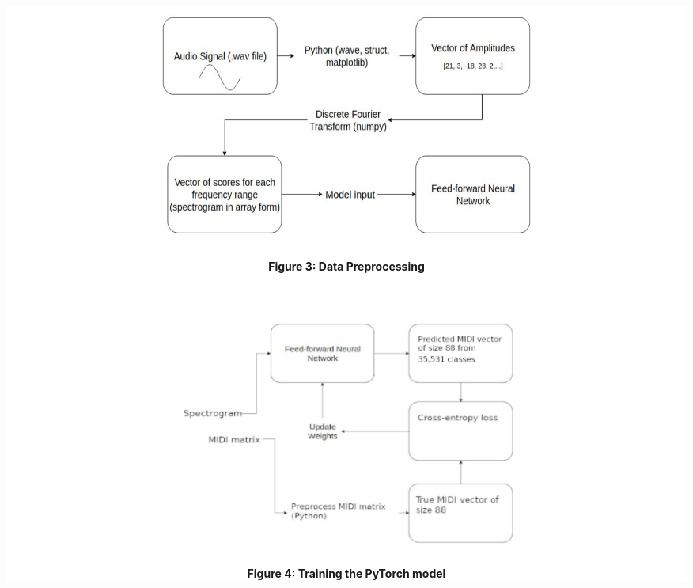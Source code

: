 <p align="center"><img src="IMAGES/audio.png" height="300"></p>
<p align="center"><b>Figure 3: Data Preprocessing </b></p>
<br>
<p align="center"><img src="IMAGES/pytorch.png" height="300"></p>
<p align="center"><b>Figure 4: Training the PyTorch model</b></p>
